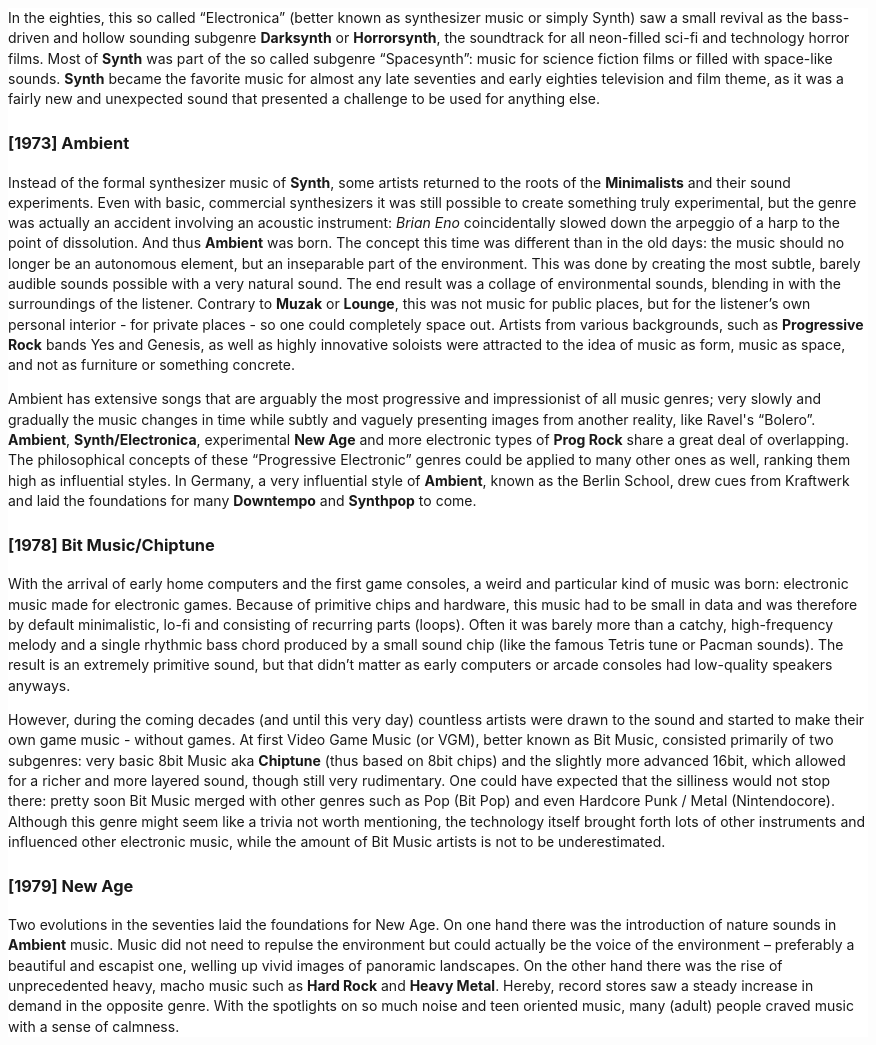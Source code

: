 In the eighties, this so called “Electronica” (better known as synthesizer music or simply Synth) saw a small revival as the bass-driven and hollow sounding subgenre **Darksynth** or **Horrorsynth**, the soundtrack for all neon-filled sci-fi and technology horror films. Most of **Synth** was part of the so called subgenre “Spacesynth”: music for science fiction films or filled with space-like sounds. **Synth** became the favorite music for almost any late seventies and early eighties television and film theme, as it was a fairly new and unexpected sound that presented a challenge to be used for anything else.

### [1973] Ambient
Instead of the formal synthesizer music of **Synth**, some artists returned to the roots of the **Minimalists** and their sound experiments. Even with basic, commercial synthesizers it was still possible to create something truly experimental, but the genre was actually an accident involving an acoustic instrument: *Brian Eno* coincidentally slowed down the arpeggio of a harp to the point of dissolution. And thus **Ambient** was born. The concept this time was different than in the old days: the music should no longer be an autonomous element, but an inseparable part of the environment. This was done by creating the most subtle, barely audible sounds possible with a very natural sound. The end result was a collage of environmental sounds, blending in with the surroundings of the listener. Contrary to **Muzak** or **Lounge**, this was not music for public places, but for the listener’s own personal interior - for private places - so one could completely space out. Artists from various backgrounds, such as **Progressive Rock** bands Yes and Genesis, as well as highly innovative soloists were attracted to the idea of music as form, music as space, and not as furniture or something concrete.

Ambient has extensive songs that are arguably the most progressive and impressionist of all music genres; very slowly and gradually the music changes in time while subtly and vaguely presenting images from another reality, like Ravel's “Bolero”. **Ambient**, **Synth/Electronica**, experimental **New Age** and more electronic types of **Prog Rock** share a great deal of overlapping. The philosophical concepts of these “Progressive Electronic” genres could be applied to many other ones as well, ranking them high as influential styles. In Germany, a very influential style of **Ambient**, known as the Berlin School, drew cues from Kraftwerk and laid the foundations for many **Downtempo** and **Synthpop** to come.

### [1978] Bit Music/Chiptune
With the arrival of early home computers and the first game consoles, a weird and particular kind of music was born: electronic music made for electronic games. Because of primitive chips and hardware, this music had to be small in data and was therefore by default minimalistic, lo-fi and consisting of recurring parts (loops). Often it was barely more than a catchy, high-frequency melody and a single rhythmic bass chord produced by a small sound chip (like the famous Tetris tune or Pacman sounds). The result is an extremely primitive sound, but that didn’t matter as early computers or arcade consoles had low-quality speakers anyways.

However, during the coming decades (and until this very day) countless artists were drawn to the sound and started to make their own game music - without games. At first Video Game Music (or VGM), better known as Bit Music, consisted primarily of two subgenres: very basic 8bit Music aka **Chiptune** (thus based on 8bit chips) and the slightly more advanced 16bit, which allowed for a richer and more layered sound, though still very rudimentary. One could have expected that the silliness would not stop there: pretty soon Bit Music merged with other genres such as Pop (Bit Pop) and even Hardcore Punk / Metal (Nintendocore). Although this genre might seem like a trivia not worth mentioning, the technology itself brought forth lots of other instruments and influenced other electronic music, while the amount of Bit Music artists is not to be underestimated.

### [1979] New Age
Two evolutions in the seventies laid the foundations for New Age. On one hand there was the introduction of nature sounds in **Ambient** music. Music did not need to repulse the environment but could actually be the voice of the environment – preferably a beautiful and escapist one, welling up vivid images of panoramic landscapes. On the other hand there was the rise of unprecedented heavy, macho music such as **Hard Rock** and **Heavy Metal**. Hereby, record stores saw a steady increase in demand in the opposite genre. With the spotlights on so much noise and teen oriented music, many (adult) people craved music with a sense of calmness.
